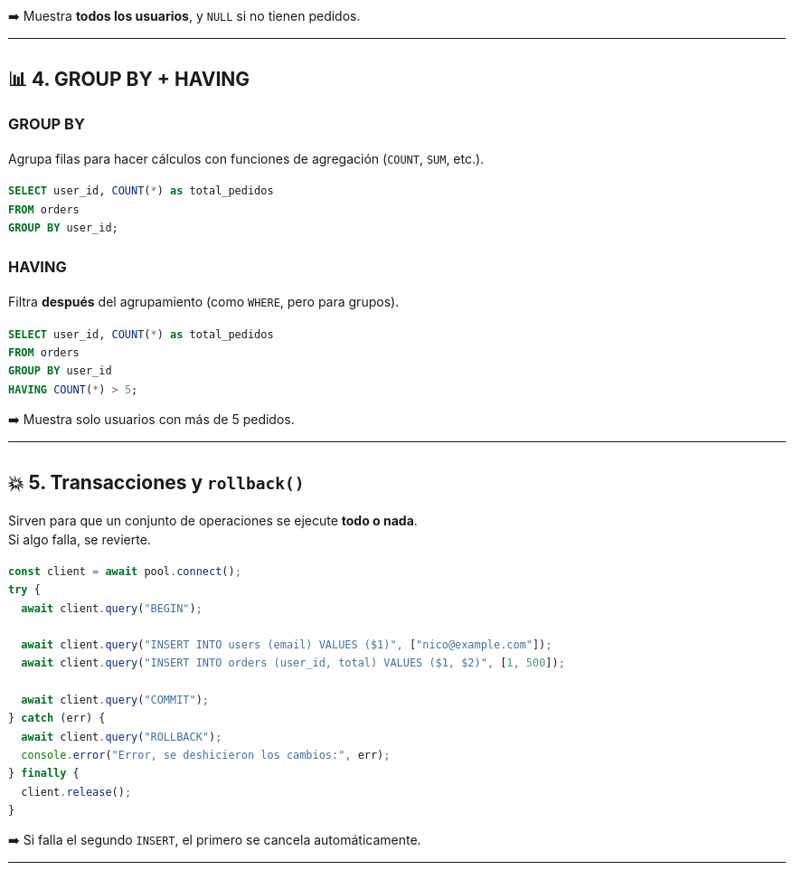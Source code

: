 ➡️ Muestra **todos los usuarios**, y `NULL` si no tienen pedidos.

---

## 📊 4. GROUP BY + HAVING

### GROUP BY

Agrupa filas para hacer cálculos con funciones de agregación (`COUNT`, `SUM`, etc.).

```sql
SELECT user_id, COUNT(*) as total_pedidos
FROM orders
GROUP BY user_id;
```

### HAVING

Filtra **después** del agrupamiento (como `WHERE`, pero para grupos).

```sql
SELECT user_id, COUNT(*) as total_pedidos
FROM orders
GROUP BY user_id
HAVING COUNT(*) > 5;
```

➡️ Muestra solo usuarios con más de 5 pedidos.

---

## 💥 5. Transacciones y `rollback()`

Sirven para que un conjunto de operaciones se ejecute **todo o nada**.  
Si algo falla, se revierte.

```js
const client = await pool.connect();
try {
  await client.query("BEGIN");

  await client.query("INSERT INTO users (email) VALUES ($1)", ["nico@example.com"]);
  await client.query("INSERT INTO orders (user_id, total) VALUES ($1, $2)", [1, 500]);

  await client.query("COMMIT");
} catch (err) {
  await client.query("ROLLBACK");
  console.error("Error, se deshicieron los cambios:", err);
} finally {
  client.release();
}
```

➡️ Si falla el segundo `INSERT`, el primero se cancela automáticamente.

---